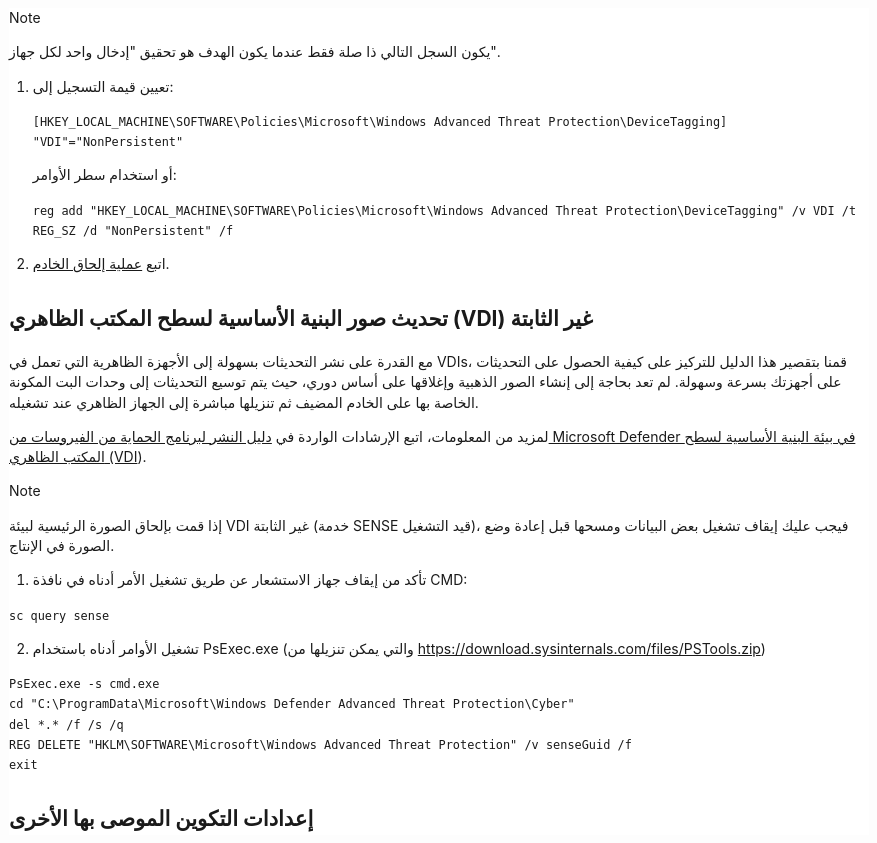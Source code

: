 > [!NOTE]
> يكون السجل التالي ذا صلة فقط عندما يكون الهدف هو تحقيق "إدخال واحد لكل جهاز".

1. تعيين قيمة التسجيل إلى:

    ```console
   [HKEY_LOCAL_MACHINE\SOFTWARE\Policies\Microsoft\Windows Advanced Threat Protection\DeviceTagging]
    "VDI"="NonPersistent"
    ```

    أو استخدام سطر الأوامر:

    ```console
    reg add "HKEY_LOCAL_MACHINE\SOFTWARE\Policies\Microsoft\Windows Advanced Threat Protection\DeviceTagging" /v VDI /t REG_SZ /d "NonPersistent" /f
    ```

2. اتبع [عملية إلحاق الخادم](configure-server-endpoints.md). 

## <a name="updating-non-persistent-virtual-desktop-infrastructure-vdi-images"></a>تحديث صور البنية الأساسية لسطح المكتب الظاهري (VDI) غير الثابتة

مع القدرة على نشر التحديثات بسهولة إلى الأجهزة الظاهرية التي تعمل في VDIs، قمنا بتقصير هذا الدليل للتركيز على كيفية الحصول على التحديثات على أجهزتك بسرعة وسهولة. لم تعد بحاجة إلى إنشاء الصور الذهبية وإغلاقها على أساس دوري، حيث يتم توسيع التحديثات إلى وحدات البت المكونة الخاصة بها على الخادم المضيف ثم تنزيلها مباشرة إلى الجهاز الظاهري عند تشغيله.

لمزيد من المعلومات، اتبع الإرشادات الواردة في [دليل النشر لبرنامج الحماية من الفيروسات من Microsoft Defender في بيئة البنية الأساسية لسطح المكتب الظاهري (VDI](/microsoft-365/security/defender-endpoint/deployment-vdi-microsoft-defender-antivirus)).

   > [!NOTE]
   > إذا قمت بإلحاق الصورة الرئيسية لبيئة VDI غير الثابتة (خدمة SENSE قيد التشغيل)، فيجب عليك إيقاف تشغيل بعض البيانات ومسحها قبل إعادة وضع الصورة في الإنتاج.
   > 1. تأكد من إيقاف جهاز الاستشعار عن طريق تشغيل الأمر أدناه في نافذة CMD:
   >  ```console
   >  sc query sense
   >  ```
   > 2. تشغيل الأوامر أدناه باستخدام PsExec.exe (والتي يمكن تنزيلها من https://download.sysinternals.com/files/PSTools.zip)
   >
   >  ```console
   >  PsExec.exe -s cmd.exe
   >  cd "C:\ProgramData\Microsoft\Windows Defender Advanced Threat Protection\Cyber"
   >  del *.* /f /s /q
   >  REG DELETE "HKLM\SOFTWARE\Microsoft\Windows Advanced Threat Protection" /v senseGuid /f
   >  exit
   >  ```


## <a name="other-recommended-configuration-settings"></a>إعدادات التكوين الموصى بها الأخرى
